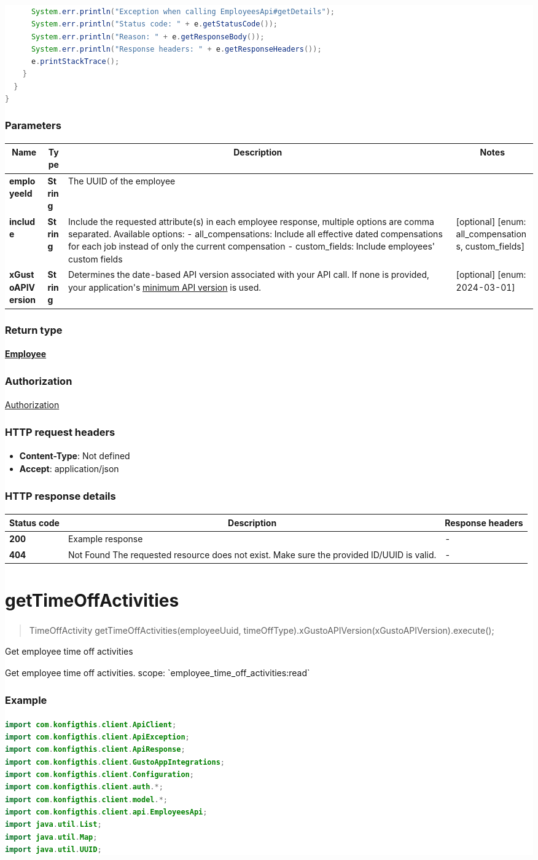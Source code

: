 ```java
      System.err.println("Exception when calling EmployeesApi#getDetails");
      System.err.println("Status code: " + e.getStatusCode());
      System.err.println("Reason: " + e.getResponseBody());
      System.err.println("Response headers: " + e.getResponseHeaders());
      e.printStackTrace();
    }
  }
}

```

### Parameters

| Name | Type | Description  | Notes |
|------------- | ------------- | ------------- | -------------|
| **employeeId** | **String**| The UUID of the employee | |
| **include** | **String**| Include the requested attribute(s) in each employee response, multiple options are comma separated. Available options: - all_compensations: Include all effective dated compensations for each job instead of only the current compensation - custom_fields: Include employees&#39; custom fields | [optional] [enum: all_compensations, custom_fields] |
| **xGustoAPIVersion** | **String**| Determines the date-based API version associated with your API call. If none is provided, your application&#39;s [minimum API version](https://docs.gusto.com/embedded-payroll/docs/api-versioning#minimum-api-version) is used. | [optional] [enum: 2024-03-01] |

### Return type

[**Employee**](Employee.md)

### Authorization

[Authorization](../README.md#Authorization)

### HTTP request headers

 - **Content-Type**: Not defined
 - **Accept**: application/json

### HTTP response details
| Status code | Description | Response headers |
|-------------|-------------|------------------|
| **200** | Example response |  -  |
| **404** | Not Found     The requested resource does not exist. Make sure the provided ID/UUID is valid.  |  -  |

<a name="getTimeOffActivities"></a>
# **getTimeOffActivities**
> TimeOffActivity getTimeOffActivities(employeeUuid, timeOffType).xGustoAPIVersion(xGustoAPIVersion).execute();

Get employee time off activities

Get employee time off activities.  scope: &#x60;employee_time_off_activities:read&#x60;

### Example
```java
import com.konfigthis.client.ApiClient;
import com.konfigthis.client.ApiException;
import com.konfigthis.client.ApiResponse;
import com.konfigthis.client.GustoAppIntegrations;
import com.konfigthis.client.Configuration;
import com.konfigthis.client.auth.*;
import com.konfigthis.client.model.*;
import com.konfigthis.client.api.EmployeesApi;
import java.util.List;
import java.util.Map;
import java.util.UUID;
```